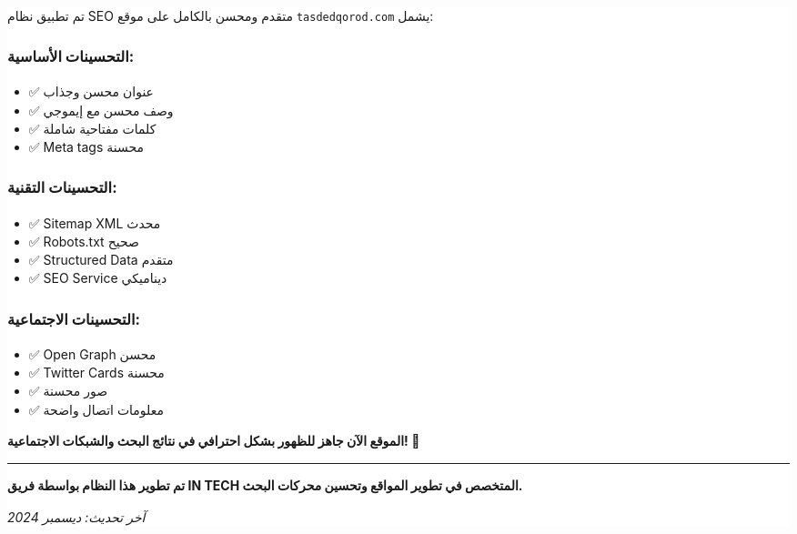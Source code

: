 تم تطبيق نظام SEO متقدم ومحسن بالكامل على موقع `tasdedqorod.com` يشمل:

### **التحسينات الأساسية:**
- ✅ عنوان محسن وجذاب
- ✅ وصف محسن مع إيموجي
- ✅ كلمات مفتاحية شاملة
- ✅ Meta tags محسنة

### **التحسينات التقنية:**
- ✅ Sitemap XML محدث
- ✅ Robots.txt صحيح
- ✅ Structured Data متقدم
- ✅ SEO Service ديناميكي

### **التحسينات الاجتماعية:**
- ✅ Open Graph محسن
- ✅ Twitter Cards محسنة
- ✅ صور محسنة
- ✅ معلومات اتصال واضحة

**الموقع الآن جاهز للظهور بشكل احترافي في نتائج البحث والشبكات الاجتماعية! 🚀**

---

**تم تطوير هذا النظام بواسطة فريق IN TECH المتخصص في تطوير المواقع وتحسين محركات البحث.**

*آخر تحديث: ديسمبر 2024*
